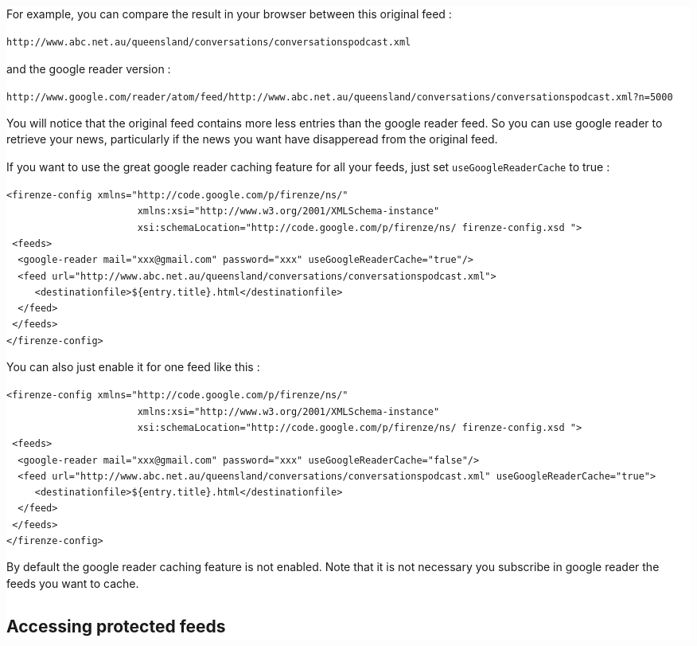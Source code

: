 For example, you can compare the result in your browser between this original feed :

```
http://www.abc.net.au/queensland/conversations/conversationspodcast.xml
```

and the google reader version :

```
http://www.google.com/reader/atom/feed/http://www.abc.net.au/queensland/conversations/conversationspodcast.xml?n=5000
```

You will notice that the original feed contains more less entries than the google reader feed.
So you can use google reader to retrieve your news, particularly if the news you want have disapperead from the original feed.

If you want to use the great google reader caching feature for all your feeds, just set `useGoogleReaderCache` to true :

```
<firenze-config xmlns="http://code.google.com/p/firenze/ns/" 
                       xmlns:xsi="http://www.w3.org/2001/XMLSchema-instance" 
                       xsi:schemaLocation="http://code.google.com/p/firenze/ns/ firenze-config.xsd ">  
 <feeds>
  <google-reader mail="xxx@gmail.com" password="xxx" useGoogleReaderCache="true"/>
  <feed url="http://www.abc.net.au/queensland/conversations/conversationspodcast.xml">
     <destinationfile>${entry.title}.html</destinationfile>
  </feed>
 </feeds>
</firenze-config>
```

You can also just enable it for one feed like this :

```
<firenze-config xmlns="http://code.google.com/p/firenze/ns/" 
                       xmlns:xsi="http://www.w3.org/2001/XMLSchema-instance" 
                       xsi:schemaLocation="http://code.google.com/p/firenze/ns/ firenze-config.xsd ">  
 <feeds>
  <google-reader mail="xxx@gmail.com" password="xxx" useGoogleReaderCache="false"/>
  <feed url="http://www.abc.net.au/queensland/conversations/conversationspodcast.xml" useGoogleReaderCache="true">
     <destinationfile>${entry.title}.html</destinationfile>
  </feed>
 </feeds>
</firenze-config>
```

By default the google reader caching feature is not enabled.
Note that it is not necessary you subscribe in google reader the feeds you want to cache.

## Accessing protected feeds ##
